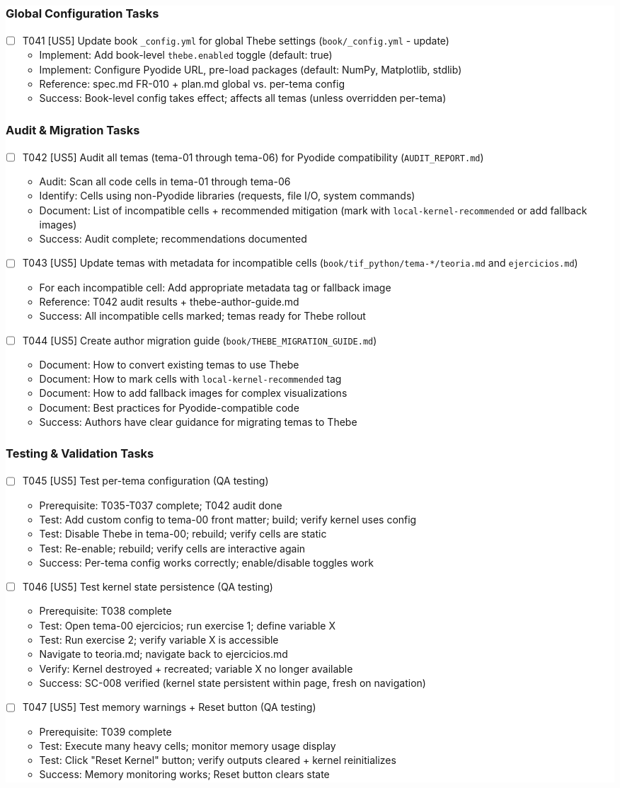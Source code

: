 ### Global Configuration Tasks

- [ ] T041 [US5] Update book `_config.yml` for global Thebe settings (`book/_config.yml` - update)
  - Implement: Add book-level `thebe.enabled` toggle (default: true)
  - Implement: Configure Pyodide URL, pre-load packages (default: NumPy, Matplotlib, stdlib)
  - Reference: spec.md FR-010 + plan.md global vs. per-tema config
  - Success: Book-level config takes effect; affects all temas (unless overridden per-tema)

### Audit & Migration Tasks

- [ ] T042 [US5] Audit all temas (tema-01 through tema-06) for Pyodide compatibility (`AUDIT_REPORT.md`)
  - Audit: Scan all code cells in tema-01 through tema-06
  - Identify: Cells using non-Pyodide libraries (requests, file I/O, system commands)
  - Document: List of incompatible cells + recommended mitigation (mark with `local-kernel-recommended` or add fallback images)
  - Success: Audit complete; recommendations documented

- [ ] T043 [US5] Update temas with metadata for incompatible cells (`book/tif_python/tema-*/teoria.md` and `ejercicios.md`)
  - For each incompatible cell: Add appropriate metadata tag or fallback image
  - Reference: T042 audit results + thebe-author-guide.md
  - Success: All incompatible cells marked; temas ready for Thebe rollout

- [ ] T044 [US5] Create author migration guide (`book/THEBE_MIGRATION_GUIDE.md`)
  - Document: How to convert existing temas to use Thebe
  - Document: How to mark cells with `local-kernel-recommended` tag
  - Document: How to add fallback images for complex visualizations
  - Document: Best practices for Pyodide-compatible code
  - Success: Authors have clear guidance for migrating temas to Thebe

### Testing & Validation Tasks

- [ ] T045 [US5] Test per-tema configuration (QA testing)
  - Prerequisite: T035-T037 complete; T042 audit done
  - Test: Add custom config to tema-00 front matter; build; verify kernel uses config
  - Test: Disable Thebe in tema-00; rebuild; verify cells are static
  - Test: Re-enable; rebuild; verify cells are interactive again
  - Success: Per-tema config works correctly; enable/disable toggles work

- [ ] T046 [US5] Test kernel state persistence (QA testing)
  - Prerequisite: T038 complete
  - Test: Open tema-00 ejercicios; run exercise 1; define variable X
  - Test: Run exercise 2; verify variable X is accessible
  - Navigate to teoria.md; navigate back to ejercicios.md
  - Verify: Kernel destroyed + recreated; variable X no longer available
  - Success: SC-008 verified (kernel state persistent within page, fresh on navigation)

- [ ] T047 [US5] Test memory warnings + Reset button (QA testing)
  - Prerequisite: T039 complete
  - Test: Execute many heavy cells; monitor memory usage display
  - Test: Click "Reset Kernel" button; verify outputs cleared + kernel reinitializes
  - Success: Memory monitoring works; Reset button clears state
